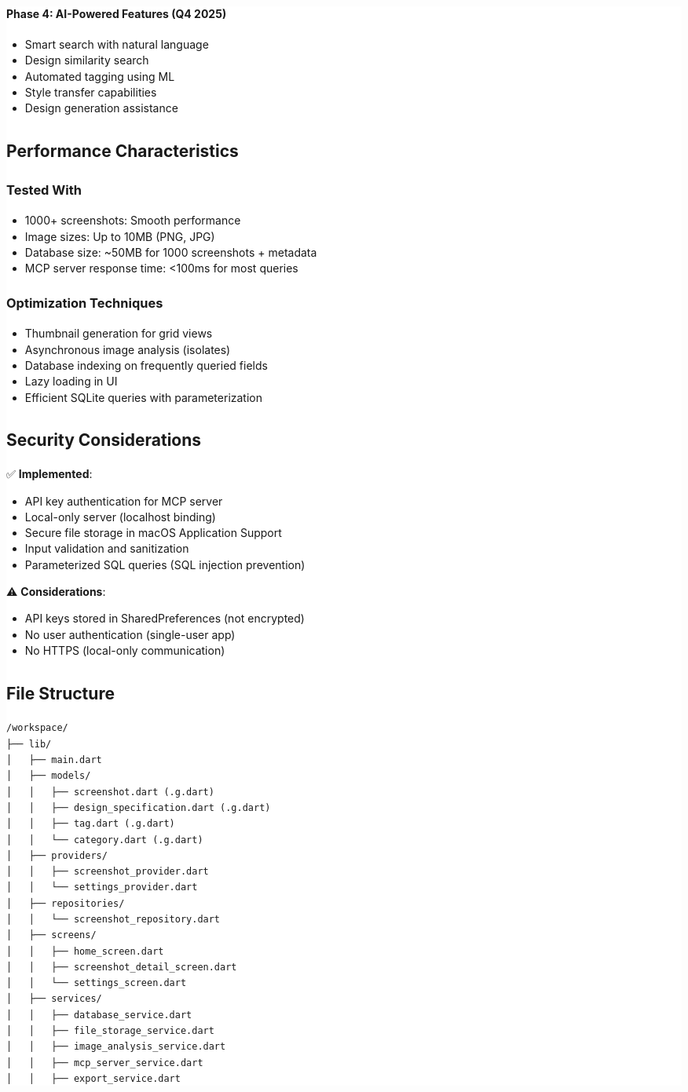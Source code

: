 #### Phase 4: AI-Powered Features (Q4 2025)
- Smart search with natural language
- Design similarity search
- Automated tagging using ML
- Style transfer capabilities
- Design generation assistance

## Performance Characteristics

### Tested With
- 1000+ screenshots: Smooth performance
- Image sizes: Up to 10MB (PNG, JPG)
- Database size: ~50MB for 1000 screenshots + metadata
- MCP server response time: <100ms for most queries

### Optimization Techniques
- Thumbnail generation for grid views
- Asynchronous image analysis (isolates)
- Database indexing on frequently queried fields
- Lazy loading in UI
- Efficient SQLite queries with parameterization

## Security Considerations

✅ **Implemented**:
- API key authentication for MCP server
- Local-only server (localhost binding)
- Secure file storage in macOS Application Support
- Input validation and sanitization
- Parameterized SQL queries (SQL injection prevention)

⚠️ **Considerations**:
- API keys stored in SharedPreferences (not encrypted)
- No user authentication (single-user app)
- No HTTPS (local-only communication)

## File Structure

```
/workspace/
├── lib/
│   ├── main.dart
│   ├── models/
│   │   ├── screenshot.dart (.g.dart)
│   │   ├── design_specification.dart (.g.dart)
│   │   ├── tag.dart (.g.dart)
│   │   └── category.dart (.g.dart)
│   ├── providers/
│   │   ├── screenshot_provider.dart
│   │   └── settings_provider.dart
│   ├── repositories/
│   │   └── screenshot_repository.dart
│   ├── screens/
│   │   ├── home_screen.dart
│   │   ├── screenshot_detail_screen.dart
│   │   └── settings_screen.dart
│   ├── services/
│   │   ├── database_service.dart
│   │   ├── file_storage_service.dart
│   │   ├── image_analysis_service.dart
│   │   ├── mcp_server_service.dart
│   │   ├── export_service.dart
```